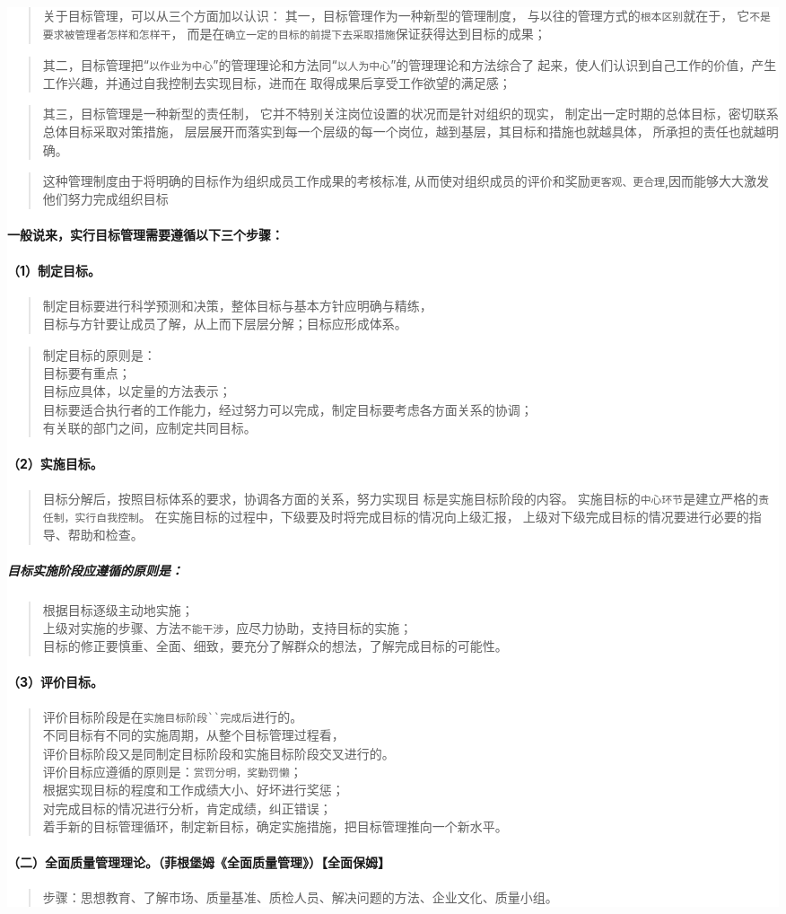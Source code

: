 >   关于目标管理，可以从三个方面加以认识：
>   其一，目标管理作为一种新型的管理制度，
与以往的管理方式的`根本区别`就在于，
它`不是要求被管理者怎样和怎样干`，
而是在`确立一定的目标的前提下去采取措施`保证获得达到目标的成果；

>   其二，目标管理把“`以作业为中心`”的管理理论和方法同“`以人为中心`”的管理理论和方法综合了
起来，使人们认识到自己工作的价值，产生工作兴趣，并通过自我控制去实现目标，进而在
取得成果后享受工作欲望的满足感；

>   其三，目标管理是一种新型的责任制，
它并不特别关注岗位设置的状况而是针对组织的现实，
制定出一定时期的总体目标，密切联系总体目标采取对策措施，
层层展开而落实到每一个层级的每一个岗位，越到基层，其目标和措施也就越具体，
所承担的责任也就越明确。

>   这种管理制度由于将明确的目标作为组织成员工作成果的考核标准,
从而使对组织成员的评价和奖励`更客观、更合理`,因而能够大大激发他们努力完成组织目标

#### 一般说来，实行目标管理需要遵循以下三个步骤：
#### （1）制定目标。
>   制定目标要进行科学预测和决策，整体目标与基本方针应明确与精练，     
目标与方针要让成员了解，从上而下层层分解；目标应形成体系。     
     
>   制定目标的原则是：     
目标要有重点；     
目标应具体，以定量的方法表示；     
目标要适合执行者的工作能力，经过努力可以完成，制定目标要考虑各方面关系的协调；     
有关联的部门之间，应制定共同目标。     

#### （2）实施目标。
>   目标分解后，按照目标体系的要求，协调各方面的关系，努力实现目
标是实施目标阶段的内容。
实施目标的`中心环节`是建立严格的`责任制，实行自我控制`。
在实施目标的过程中，下级要及时将完成目标的情况向上级汇报，
上级对下级完成目标的情况要进行必要的指导、帮助和检查。

##### 目标实施阶段应遵循的原则是：
>   根据目标逐级主动地实施；   
上级对实施的步骤、方法`不能干涉`，应尽力协助，支持目标的实施；   
目标的修正要慎重、全面、细致，要充分了解群众的想法，了解完成目标的可能性。   

#### （3）评价目标。
>   评价目标阶段是在`实施目标阶段``完成后`进行的。    
不同目标有不同的实施周期，从整个目标管理过程看，    
评价目标阶段又是同制定目标阶段和实施目标阶段交叉进行的。    
评价目标应遵循的原则是：`赏罚分明，奖勤罚懒`；    
根据实现目标的程度和工作成绩大小、好坏进行奖惩；    
对完成目标的情况进行分析，肯定成绩，纠正错误；    
着手新的目标管理循环，制定新目标，确定实施措施，把目标管理推向一个新水平。 

#### （二）全面质量管理理论。（菲根堡姆《全面质量管理》）【全面保姆】
>   步骤：思想教育、了解市场、质量基准、质检人员、解决问题的方法、企业文化、质量小组。
